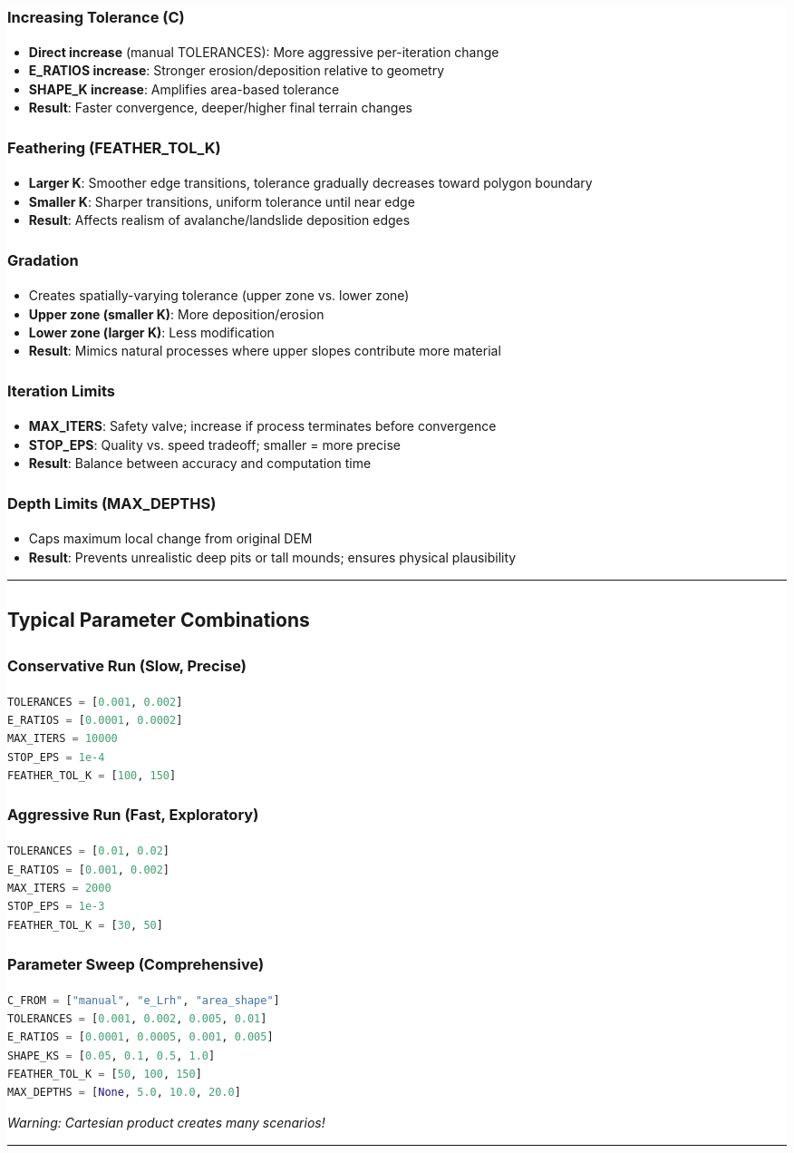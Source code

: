 ### **Increasing Tolerance (C)**
- **Direct increase** (manual TOLERANCES): More aggressive per-iteration change
- **E_RATIOS increase**: Stronger erosion/deposition relative to geometry
- **SHAPE_K increase**: Amplifies area-based tolerance
- **Result**: Faster convergence, deeper/higher final terrain changes

### **Feathering (FEATHER_TOL_K)**
- **Larger K**: Smoother edge transitions, tolerance gradually decreases toward polygon boundary
- **Smaller K**: Sharper transitions, uniform tolerance until near edge
- **Result**: Affects realism of avalanche/landslide deposition edges

### **Gradation**
- Creates spatially-varying tolerance (upper zone vs. lower zone)
- **Upper zone (smaller K)**: More deposition/erosion
- **Lower zone (larger K)**: Less modification
- **Result**: Mimics natural processes where upper slopes contribute more material

### **Iteration Limits**
- **MAX_ITERS**: Safety valve; increase if process terminates before convergence
- **STOP_EPS**: Quality vs. speed tradeoff; smaller = more precise
- **Result**: Balance between accuracy and computation time

### **Depth Limits (MAX_DEPTHS)**
- Caps maximum local change from original DEM
- **Result**: Prevents unrealistic deep pits or tall mounds; ensures physical plausibility

---

## Typical Parameter Combinations

### **Conservative Run (Slow, Precise)**
```python
TOLERANCES = [0.001, 0.002]
E_RATIOS = [0.0001, 0.0002]
MAX_ITERS = 10000
STOP_EPS = 1e-4
FEATHER_TOL_K = [100, 150]
```

### **Aggressive Run (Fast, Exploratory)**
```python
TOLERANCES = [0.01, 0.02]
E_RATIOS = [0.001, 0.002]
MAX_ITERS = 2000
STOP_EPS = 1e-3
FEATHER_TOL_K = [30, 50]
```

### **Parameter Sweep (Comprehensive)**
```python
C_FROM = ["manual", "e_Lrh", "area_shape"]
TOLERANCES = [0.001, 0.002, 0.005, 0.01]
E_RATIOS = [0.0001, 0.0005, 0.001, 0.005]
SHAPE_KS = [0.05, 0.1, 0.5, 1.0]
FEATHER_TOL_K = [50, 100, 150]
MAX_DEPTHS = [None, 5.0, 10.0, 20.0]
```
*Warning: Cartesian product creates many scenarios!*

---